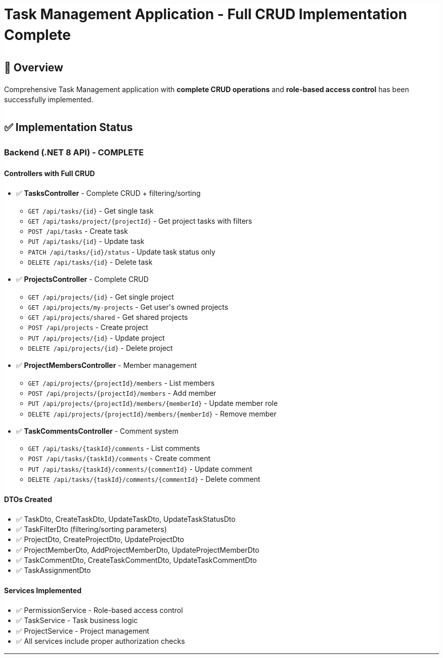 # Task Management Application - Full CRUD Implementation Complete

## 🎯 Overview

Comprehensive Task Management application with **complete CRUD operations** and **role-based access control** has been successfully implemented.

## ✅ Implementation Status

### Backend (.NET 8 API) - COMPLETE

#### **Controllers with Full CRUD**
- ✅ **TasksController** - Complete CRUD + filtering/sorting
  - `GET /api/tasks/{id}` - Get single task
  - `GET /api/tasks/project/{projectId}` - Get project tasks with filters
  - `POST /api/tasks` - Create task
  - `PUT /api/tasks/{id}` - Update task
  - `PATCH /api/tasks/{id}/status` - Update task status only
  - `DELETE /api/tasks/{id}` - Delete task

- ✅ **ProjectsController** - Complete CRUD
  - `GET /api/projects/{id}` - Get single project
  - `GET /api/projects/my-projects` - Get user's owned projects
  - `GET /api/projects/shared` - Get shared projects
  - `POST /api/projects` - Create project
  - `PUT /api/projects/{id}` - Update project
  - `DELETE /api/projects/{id}` - Delete project

- ✅ **ProjectMembersController** - Member management
  - `GET /api/projects/{projectId}/members` - List members
  - `POST /api/projects/{projectId}/members` - Add member
  - `PUT /api/projects/{projectId}/members/{memberId}` - Update member role
  - `DELETE /api/projects/{projectId}/members/{memberId}` - Remove member

- ✅ **TaskCommentsController** - Comment system
  - `GET /api/tasks/{taskId}/comments` - List comments
  - `POST /api/tasks/{taskId}/comments` - Create comment
  - `PUT /api/tasks/{taskId}/comments/{commentId}` - Update comment
  - `DELETE /api/tasks/{taskId}/comments/{commentId}` - Delete comment

#### **DTOs Created**
- ✅ TaskDto, CreateTaskDto, UpdateTaskDto, UpdateTaskStatusDto
- ✅ TaskFilterDto (filtering/sorting parameters)
- ✅ ProjectDto, CreateProjectDto, UpdateProjectDto
- ✅ ProjectMemberDto, AddProjectMemberDto, UpdateProjectMemberDto
- ✅ TaskCommentDto, CreateTaskCommentDto, UpdateTaskCommentDto
- ✅ TaskAssignmentDto

#### **Services Implemented**
- ✅ PermissionService - Role-based access control
- ✅ TaskService - Task business logic
- ✅ ProjectService - Project management
- ✅ All services include proper authorization checks

---